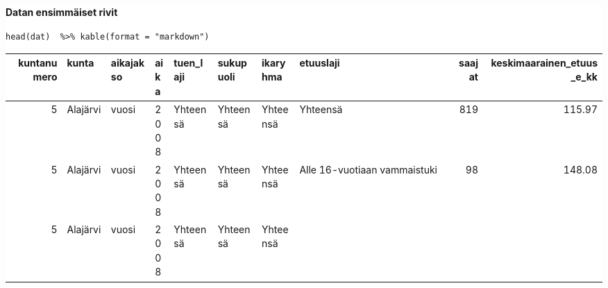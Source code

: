 **Datan ensimmäiset rivit**

    head(dat)  %>% kable(format = "markdown")

<table>
<colgroup>
<col style="width: 9%" />
<col style="width: 7%" />
<col style="width: 7%" />
<col style="width: 3%" />
<col style="width: 7%" />
<col style="width: 7%" />
<col style="width: 6%" />
<col style="width: 25%" />
<col style="width: 5%" />
<col style="width: 19%" />
</colgroup>
<thead>
<tr class="header">
<th style="text-align: right;">kuntanumero</th>
<th style="text-align: left;">kunta</th>
<th style="text-align: left;">aikajakso</th>
<th style="text-align: left;">aika</th>
<th style="text-align: left;">tuen_laji</th>
<th style="text-align: left;">sukupuoli</th>
<th style="text-align: left;">ikaryhma</th>
<th style="text-align: left;">etuuslaji</th>
<th style="text-align: right;">saajat</th>
<th style="text-align: right;">keskimaarainen_etuus_e_kk</th>
</tr>
</thead>
<tbody>
<tr class="odd">
<td style="text-align: right;">5</td>
<td style="text-align: left;">Alajärvi</td>
<td style="text-align: left;">vuosi</td>
<td style="text-align: left;">2008</td>
<td style="text-align: left;">Yhteensä</td>
<td style="text-align: left;">Yhteensä</td>
<td style="text-align: left;">Yhteensä</td>
<td style="text-align: left;">Yhteensä</td>
<td style="text-align: right;">819</td>
<td style="text-align: right;">115.97</td>
</tr>
<tr class="even">
<td style="text-align: right;">5</td>
<td style="text-align: left;">Alajärvi</td>
<td style="text-align: left;">vuosi</td>
<td style="text-align: left;">2008</td>
<td style="text-align: left;">Yhteensä</td>
<td style="text-align: left;">Yhteensä</td>
<td style="text-align: left;">Yhteensä</td>
<td style="text-align: left;">Alle 16-vuotiaan vammaistuki</td>
<td style="text-align: right;">98</td>
<td style="text-align: right;">148.08</td>
</tr>
<tr class="odd">
<td style="text-align: right;">5</td>
<td style="text-align: left;">Alajärvi</td>
<td style="text-align: left;">vuosi</td>
<td style="text-align: left;">2008</td>
<td style="text-align: left;">Yhteensä</td>
<td style="text-align: left;">Yhteensä</td>
<td style="text-align: left;">Yhteensä</td>